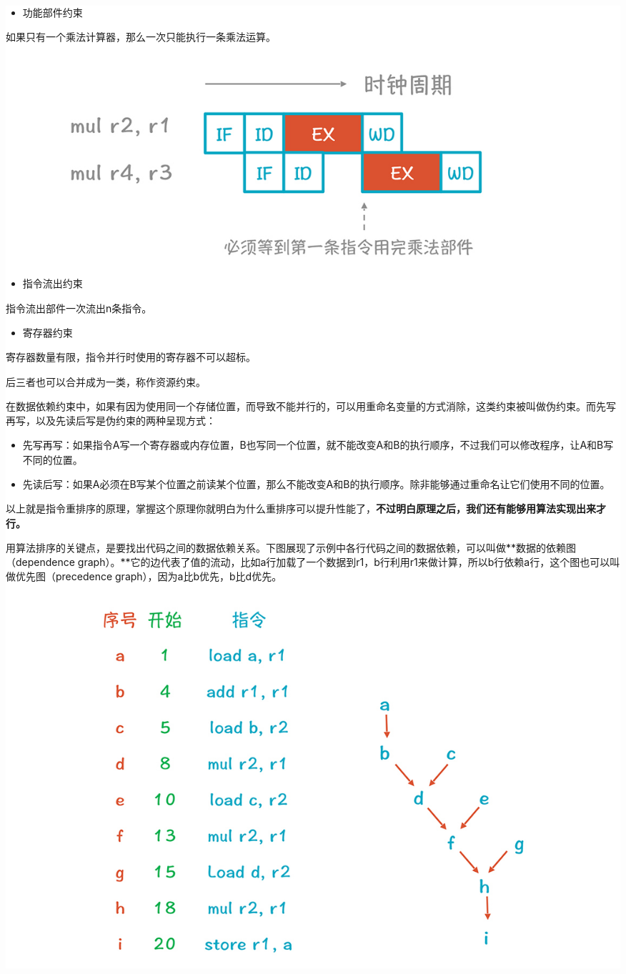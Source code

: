 * 功能部件约束

如果只有一个乘法计算器，那么一次只能执行一条乘法运算。

![](./httpsstatic001geekbangorgresourceimageb771b71572487c156634271b72c8b5bad071.jpg)

* 指令流出约束

指令流出部件一次流出n条指令。

* 寄存器约束

寄存器数量有限，指令并行时使用的寄存器不可以超标。

后三者也可以合并成为一类，称作资源约束。

在数据依赖约束中，如果有因为使用同一个存储位置，而导致不能并行的，可以用重命名变量的方式消除，这类约束被叫做伪约束。而先写再写，以及先读后写是伪约束的两种呈现方式：

* 先写再写：如果指令A写一个寄存器或内存位置，B也写同一个位置，就不能改变A和B的执行顺序，不过我们可以修改程序，让A和B写不同的位置。

* 先读后写：如果A必须在B写某个位置之前读某个位置，那么不能改变A和B的执行顺序。除非能够通过重命名让它们使用不同的位置。

以上就是指令重排序的原理，掌握这个原理你就明白为什么重排序可以提升性能了，**不过明白原理之后，我们还有能够用算法实现出来才行。**

用算法排序的关键点，是要找出代码之间的数据依赖关系。下图展现了示例中各行代码之间的数据依赖，可以叫做**数据的依赖图（dependence graph）。**它的边代表了值的流动，比如a行加载了一个数据到r1，b行利用r1来做计算，所以b行依赖a行，这个图也可以叫做优先图（precedence graph），因为a比b优先，b比d优先。

![](./httpsstatic001geekbangorgresourceimagefec7fea031f5e118c90910ff8d9a1149afc7.jpg)